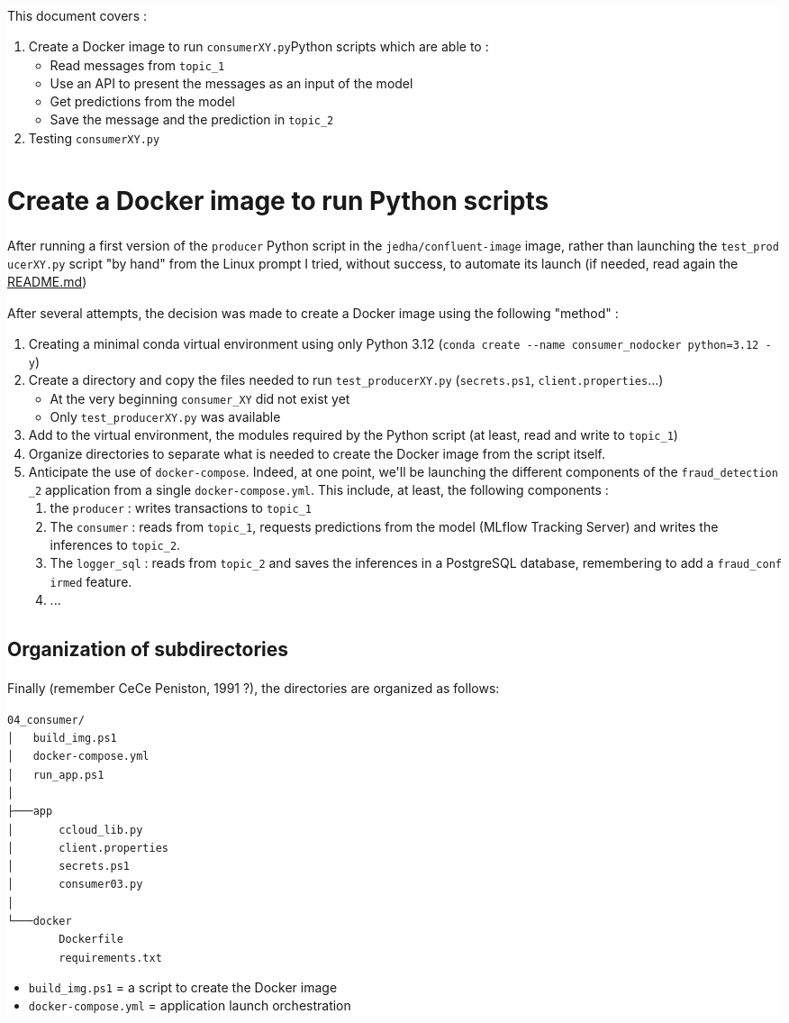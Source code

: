 
This document covers :
1. Create a Docker image to run ``consumerXY.py``Python scripts which are able to :
    * Read messages from ``topic_1`` 
    * Use an API to present the messages as an input of the model
    * Get predictions from the model
    * Save the message and the prediction in ``topic_2``
1. Testing ``consumerXY.py`` 





# Create a Docker image to run Python scripts 

After running a first version of the ``producer`` Python script in the `jedha/confluent-image` image, rather than launching the `test_producerXY.py` script "by hand" from the Linux prompt I tried, without success, to automate its launch (if needed, read again the [README.md](../03_producer/README.md))

After several attempts, the decision was made to create a Docker image using the following "method" :
1. Creating a minimal conda virtual environment using only Python 3.12 (``conda create --name consumer_nodocker python=3.12 -y``)
1. Create a directory and copy the files needed to run `test_producerXY.py` (``secrets.ps1``, ``client.properties``...)
    * At the very beginning `consumer_XY` did not exist yet 
    * Only `test_producerXY.py` was available
1. Add to the virtual environment, the modules required by the Python script (at least, read and write to ``topic_1``)
1. Organize directories to separate what is needed to create the Docker image from the script itself.
1. Anticipate the use of ``docker-compose``. Indeed, at one point, we'll be launching the different components of the ``fraud_detection_2`` application from a single ``docker-compose.yml``. This include, at least, the following components :
    1. the ``producer`` : writes transactions to ``topic_1``
    1. The ``consumer`` : reads from ``topic_1``, requests predictions from the model (MLflow Tracking Server) and writes the inferences to ``topic_2``. 
    1. The ``logger_sql`` : reads from `topic_2` and saves the inferences in a PostgreSQL database, remembering to add a ``fraud_confirmed`` feature.
    1. ...





## Organization of subdirectories

Finally (remember CeCe Peniston, 1991 ?), the directories are organized as follows:

```
04_consumer/
│   build_img.ps1
│   docker-compose.yml
│   run_app.ps1
│
├───app
│       ccloud_lib.py
│       client.properties
│       secrets.ps1
│       consumer03.py
│
└───docker
        Dockerfile
        requirements.txt
```
* `build_img.ps1` = a script to create the Docker image
* ``docker-compose.yml`` = application launch orchestration